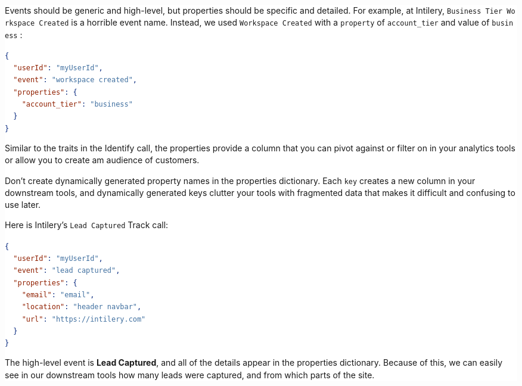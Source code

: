 Events should be generic and high-level, but properties should be specific and detailed. For example, at Intilery, `Business Tier Workspace Created` is a horrible event name. Instead, we used `Workspace Created` with a `property` of `account_tier` and value of `business` :

```json
{
  "userId": "myUserId",
  "event": "workspace created",
  "properties": {
    "account_tier": "business"
  }
}
```

Similar to the traits in the Identify call, the properties provide a column that you can pivot against or filter on in your analytics tools or allow you to create am audience of customers.

Don’t create dynamically generated property names in the properties dictionary. Each `key` creates a new column in your downstream tools, and dynamically generated keys clutter your tools with fragmented data that makes it difficult and confusing to use later.

Here is Intilery’s `Lead Captured` Track call:

```json
{
  "userId": "myUserId",
  "event": "lead captured",
  "properties": {
    "email": "email",
    "location": "header navbar",
    "url": "https://intilery.com"
  }
}
```

The high-level event is **Lead Captured**, and all of the details appear in the properties dictionary. Because of this, we can easily see in our downstream tools how many leads were captured, and from which parts of the site.
